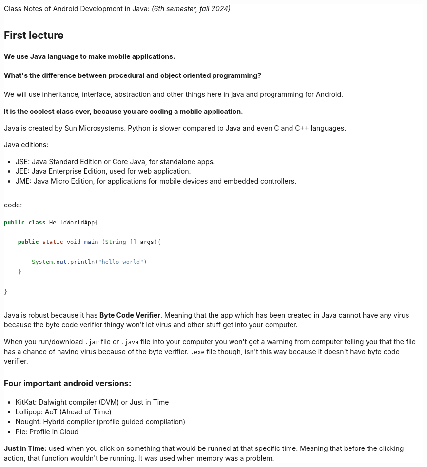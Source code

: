 Class Notes of Android Development in Java:
_(6th semester, fall 2024)_

## First lecture

**We use Java language to make mobile applications.**

#### What's the difference between procedural and object oriented programming?

We will use inheritance, interface, abstraction and other things here in java and programming for Android.

**It is the coolest class ever, because you are coding a mobile application.**

Java is created by Sun Microsystems.
Python is slower compared to Java and even C and C++ languages.

Java editions:

- JSE: Java Standard Edition or Core Java, for standalone apps.
- JEE: Java Enterprise Edition, used for web application.
- JME: Java Micro Edition, for applications for mobile devices and embedded controllers.

---

code:

```java
public class HelloWorldApp{

    public static void main (String [] args){

        System.out.println("hello world")
    }

}
```

---

Java is robust because it has **Byte Code Verifier**. Meaning that the app which has been created in Java cannot have any virus because the byte code verifier thingy won't let virus and other stuff get into your computer.

When you run/download `.jar` file or `.java` file into your computer you won't get a warning from computer telling you that the file has a chance of having virus because of the byte verifier.
`.exe` file though, isn't this way because it doesn't have byte code verifier.

### Four important android versions:

- KitKat: Dalwight compiler (DVM) or Just in Time
- Lollipop: AoT (Ahead of Time)
- Nought: Hybrid compiler (profile guided compilation)
- Pie: Profile in Cloud

**Just in Time:** used when you click on something that would be runned at that specific time. Meaning that before the clicking action, that function wouldn't be running. It was used when memory was a problem.
